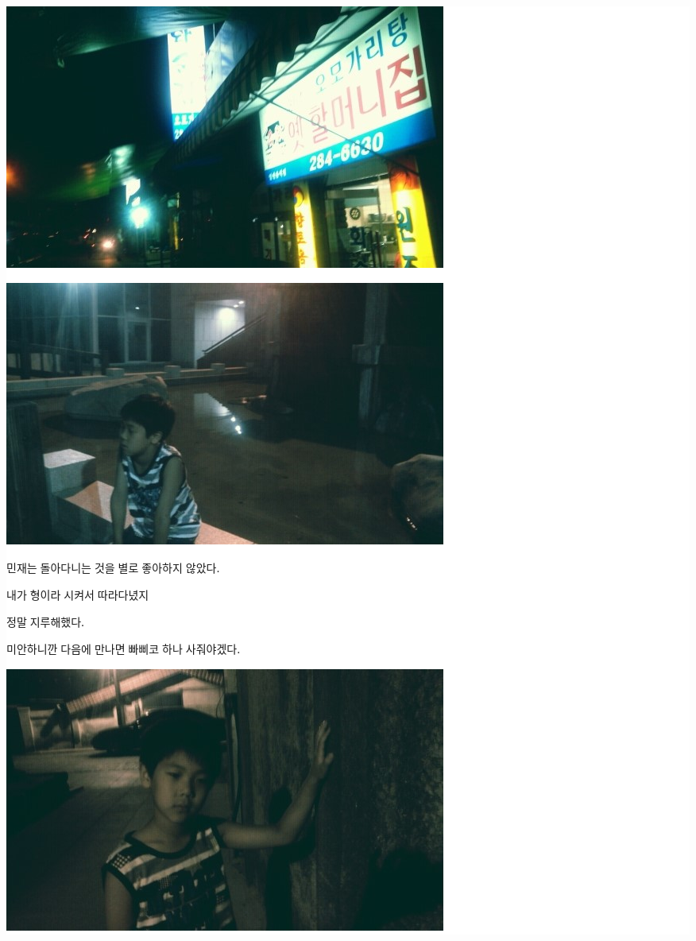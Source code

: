 ![img](./img/20110611202003.jpg)

![img](./img/20110611202117.jpg)

민재는 돌아다니는 것을 별로 좋아하지 않았다.

내가 형이라 시켜서 따라다녔지

정말 지루해했다.

미안하니깐 다음에 만나면 빠삐코 하나 사줘야겠다.

 

![img](./img/20110611203026.jpg)
